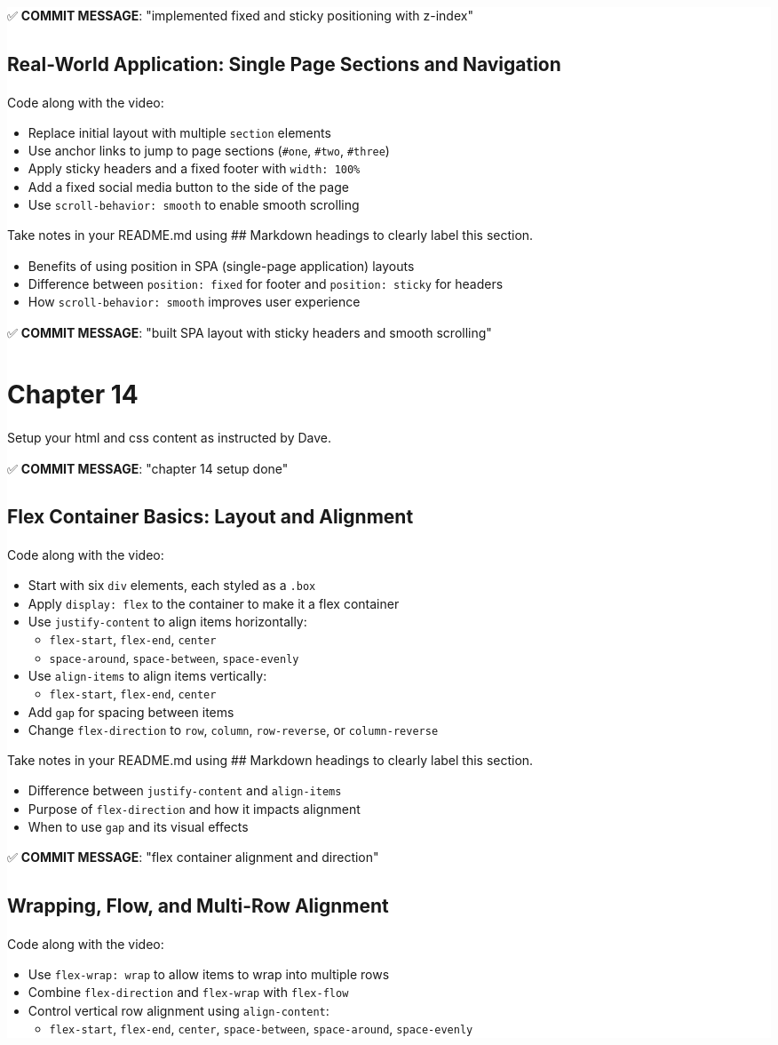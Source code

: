 ✅ **COMMIT MESSAGE**: "implemented fixed and sticky positioning with z-index"

## Real-World Application: Single Page Sections and Navigation

Code along with the video:
- Replace initial layout with multiple `section` elements
- Use anchor links to jump to page sections (`#one`, `#two`, `#three`)
- Apply sticky headers and a fixed footer with `width: 100%`
- Add a fixed social media button to the side of the page
- Use `scroll-behavior: smooth` to enable smooth scrolling

Take notes in your README.md using ## Markdown headings to clearly label this section.
- Benefits of using position in SPA (single-page application) layouts
- Difference between `position: fixed` for footer and `position: sticky` for headers
- How `scroll-behavior: smooth` improves user experience

✅ **COMMIT MESSAGE**: "built SPA layout with sticky headers and smooth scrolling"


# Chapter 14  
Setup your html and css content as instructed by Dave.  
  
✅ **COMMIT MESSAGE**: "chapter 14 setup done"

## Flex Container Basics: Layout and Alignment

Code along with the video:
- Start with six `div` elements, each styled as a `.box`
- Apply `display: flex` to the container to make it a flex container
- Use `justify-content` to align items horizontally:
  - `flex-start`, `flex-end`, `center`
  - `space-around`, `space-between`, `space-evenly`
- Use `align-items` to align items vertically:
  - `flex-start`, `flex-end`, `center`
- Add `gap` for spacing between items
- Change `flex-direction` to `row`, `column`, `row-reverse`, or `column-reverse`

Take notes in your README.md using ## Markdown headings to clearly label this section.
- Difference between `justify-content` and `align-items`
- Purpose of `flex-direction` and how it impacts alignment
- When to use `gap` and its visual effects

✅ **COMMIT MESSAGE**: "flex container alignment and direction"

## Wrapping, Flow, and Multi-Row Alignment

Code along with the video:
- Use `flex-wrap: wrap` to allow items to wrap into multiple rows
- Combine `flex-direction` and `flex-wrap` with `flex-flow`
- Control vertical row alignment using `align-content`:
  - `flex-start`, `flex-end`, `center`, `space-between`, `space-around`, `space-evenly`
